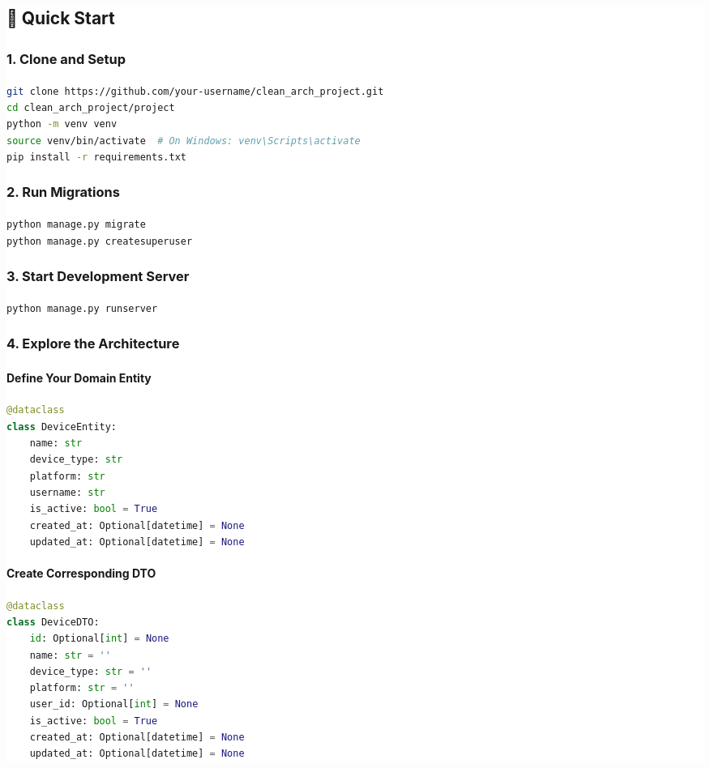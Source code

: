 
## 🚀 Quick Start

### 1. Clone and Setup
```bash
git clone https://github.com/your-username/clean_arch_project.git
cd clean_arch_project/project
python -m venv venv
source venv/bin/activate  # On Windows: venv\Scripts\activate
pip install -r requirements.txt
```

### 2. Run Migrations
```bash
python manage.py migrate
python manage.py createsuperuser
```

### 3. Start Development Server
```bash
python manage.py runserver
```

### 4. Explore the Architecture

#### Define Your Domain Entity
```python
@dataclass
class DeviceEntity:
    name: str
    device_type: str
    platform: str
    username: str
    is_active: bool = True
    created_at: Optional[datetime] = None
    updated_at: Optional[datetime] = None
```

#### Create Corresponding DTO
```python
@dataclass
class DeviceDTO:
    id: Optional[int] = None
    name: str = ''
    device_type: str = ''
    platform: str = ''
    user_id: Optional[int] = None
    is_active: bool = True
    created_at: Optional[datetime] = None
    updated_at: Optional[datetime] = None
```
